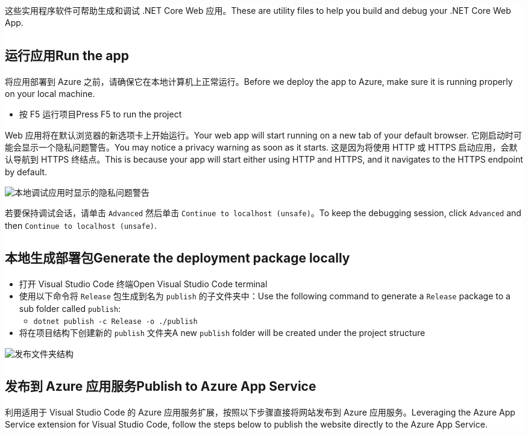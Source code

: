 <span data-ttu-id="27b9d-131">这些实用程序软件可帮助生成和调试 .NET Core Web 应用。</span><span class="sxs-lookup"><span data-stu-id="27b9d-131">These are utility files to help you build and debug your .NET Core Web App.</span></span>

## <a name="run-the-app"></a><span data-ttu-id="27b9d-132">运行应用</span><span class="sxs-lookup"><span data-stu-id="27b9d-132">Run the app</span></span>

<span data-ttu-id="27b9d-133">将应用部署到 Azure 之前，请确保它在本地计算机上正常运行。</span><span class="sxs-lookup"><span data-stu-id="27b9d-133">Before we deploy the app to Azure, make sure it is running properly on your local machine.</span></span>

- <span data-ttu-id="27b9d-134">按 F5 运行项目</span><span class="sxs-lookup"><span data-stu-id="27b9d-134">Press F5 to run the project</span></span>

<span data-ttu-id="27b9d-135">Web 应用将在默认浏览器的新选项卡上开始运行。</span><span class="sxs-lookup"><span data-stu-id="27b9d-135">Your web app will start running on a new tab of your default browser.</span></span> <span data-ttu-id="27b9d-136">它刚启动时可能会显示一个隐私问题警告。</span><span class="sxs-lookup"><span data-stu-id="27b9d-136">You may notice a privacy warning as soon as it starts.</span></span> <span data-ttu-id="27b9d-137">这是因为将使用 HTTP 或 HTTPS 启动应用，会默认导航到 HTTPS 终结点。</span><span class="sxs-lookup"><span data-stu-id="27b9d-137">This is because your app will start either using HTTP and HTTPS, and it navigates to the HTTPS endpoint by default.</span></span>

![本地调试应用时显示的隐私问题警告](publish-to-azure-webapp-using-vscode/_static/run-webapp-https-warning.jpg)

<span data-ttu-id="27b9d-139">若要保持调试会话，请单击 `Advanced` 然后单击 `Continue to localhost (unsafe)`。</span><span class="sxs-lookup"><span data-stu-id="27b9d-139">To keep the debugging session, click `Advanced` and then `Continue to localhost (unsafe)`.</span></span>

## <a name="generate-the-deployment-package-locally"></a><span data-ttu-id="27b9d-140">本地生成部署包</span><span class="sxs-lookup"><span data-stu-id="27b9d-140">Generate the deployment package locally</span></span>

- <span data-ttu-id="27b9d-141">打开 Visual Studio Code 终端</span><span class="sxs-lookup"><span data-stu-id="27b9d-141">Open Visual Studio Code terminal</span></span>
- <span data-ttu-id="27b9d-142">使用以下命令将 `Release` 包生成到名为 `publish` 的子文件夹中：</span><span class="sxs-lookup"><span data-stu-id="27b9d-142">Use the following command to generate a `Release` package to a sub folder called `publish`:</span></span>
  - `dotnet publish -c Release -o ./publish`
- <span data-ttu-id="27b9d-143">将在项目结构下创建新的 `publish` 文件夹</span><span class="sxs-lookup"><span data-stu-id="27b9d-143">A new `publish` folder will be created under the project structure</span></span>

![发布文件夹结构](publish-to-azure-webapp-using-vscode/_static/publish-folder.jpg)

## <a name="publish-to-azure-app-service"></a><span data-ttu-id="27b9d-145">发布到 Azure 应用服务</span><span class="sxs-lookup"><span data-stu-id="27b9d-145">Publish to Azure App Service</span></span>

<span data-ttu-id="27b9d-146">利用适用于 Visual Studio Code 的 Azure 应用服务扩展，按照以下步骤直接将网站发布到 Azure 应用服务。</span><span class="sxs-lookup"><span data-stu-id="27b9d-146">Leveraging the Azure App Service extension for Visual Studio Code, follow the steps below to publish the website directly to the Azure App Service.</span></span>
